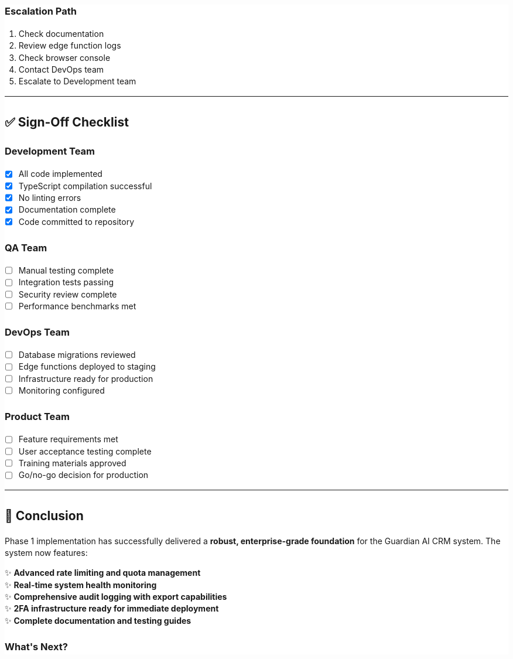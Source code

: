 ### Escalation Path
1. Check documentation
2. Review edge function logs
3. Check browser console
4. Contact DevOps team
5. Escalate to Development team

---

## ✅ Sign-Off Checklist

### Development Team
- [x] All code implemented
- [x] TypeScript compilation successful
- [x] No linting errors
- [x] Documentation complete
- [x] Code committed to repository

### QA Team
- [ ] Manual testing complete
- [ ] Integration tests passing
- [ ] Security review complete
- [ ] Performance benchmarks met

### DevOps Team
- [ ] Database migrations reviewed
- [ ] Edge functions deployed to staging
- [ ] Infrastructure ready for production
- [ ] Monitoring configured

### Product Team
- [ ] Feature requirements met
- [ ] User acceptance testing complete
- [ ] Training materials approved
- [ ] Go/no-go decision for production

---

## 🎉 Conclusion

Phase 1 implementation has successfully delivered a **robust, enterprise-grade foundation** for the Guardian AI CRM system. The system now features:

✨ **Advanced rate limiting and quota management**  
✨ **Real-time system health monitoring**  
✨ **Comprehensive audit logging with export capabilities**  
✨ **2FA infrastructure ready for immediate deployment**  
✨ **Complete documentation and testing guides**

### What's Next?
